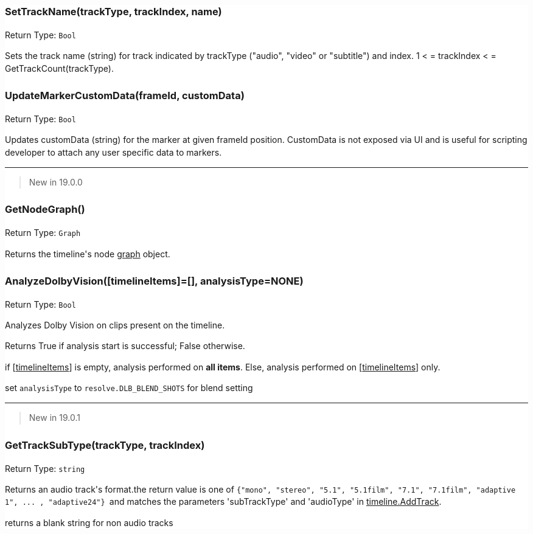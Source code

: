 ### SetTrackName(trackType, trackIndex, name)       
Return Type: `Bool`

Sets the track name (string) for track indicated by trackType ("audio", "video" or "subtitle") and index. 
1 < = trackIndex < = GetTrackCount(trackType).

### UpdateMarkerCustomData(frameId, customData)     
Return Type: `Bool`

Updates customData (string) for the marker at given frameId position. 
CustomData is not exposed via UI and is useful for scripting developer to attach any user specific data to markers.

------
> New in 19.0.0

### GetNodeGraph()                                  
Return Type: `Graph`              

Returns the timeline's node [graph](./Graph.md) object.
### AnalyzeDolbyVision([timelineItems]=[], analysisType=NONE)        
Return Type: `Bool`               

Analyzes Dolby Vision on clips present on the timeline. 

Returns True if analysis start is successful; False otherwise.

if [[timelineItems](./TimelineItem.md)] is empty, analysis performed on **all items**. Else, analysis performed on [[timelineItems](./TimelineItem.md)] only.

set `analysisType` to `resolve.DLB_BLEND_SHOTS` for blend setting

------
> New in 19.0.1

### GetTrackSubType(trackType, trackIndex)          

Return Type: `string`             

Returns an audio track's format.the return value is one of `{"mono", "stereo", "5.1", "5.1film", "7.1", "7.1film", "adaptive1", ... , "adaptive24"} `and matches the parameters 'subTrackType' and 'audioType' in [timeline.AddTrack](#addtracktracktype-subtracktype).

returns a blank string for non audio tracks
